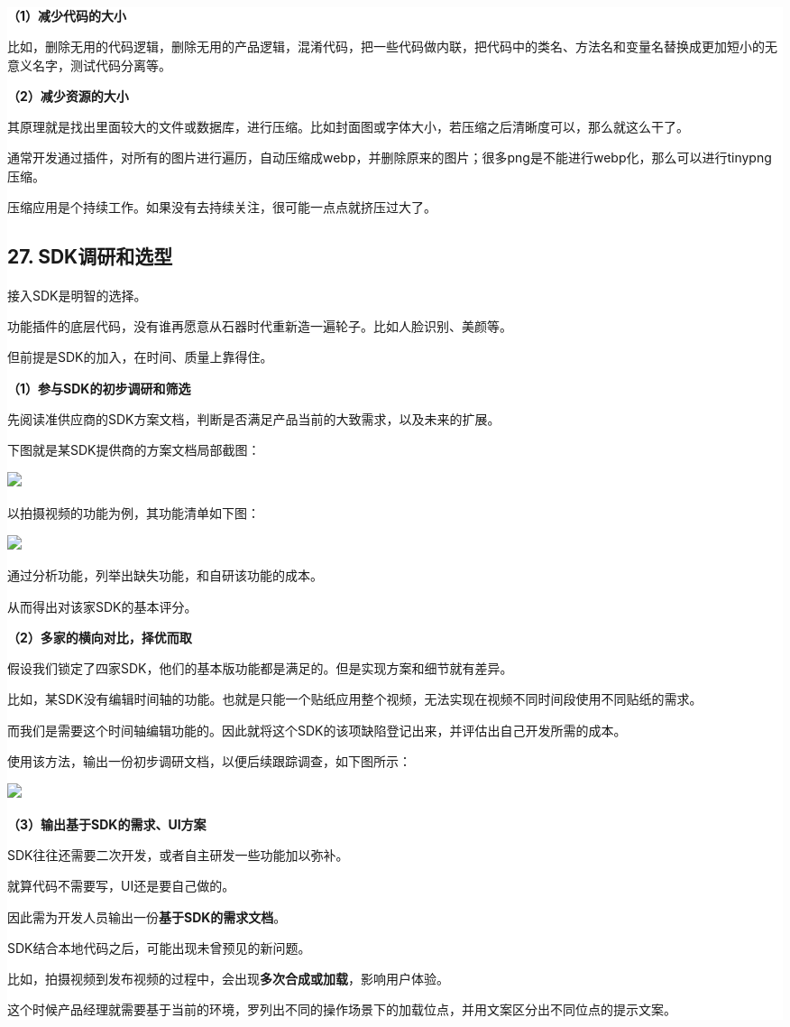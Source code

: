 **（1）减少代码的大小**

比如，删除无用的代码逻辑，删除无用的产品逻辑，混淆代码，把一些代码做内联，把代码中的类名、方法名和变量名替换成更加短小的无意义名字，测试代码分离等。

**（2）减少资源的大小**

其原理就是找出里面较大的文件或数据库，进行压缩。比如封面图或字体大小，若压缩之后清晰度可以，那么就这么干了。

通常开发通过插件，对所有的图片进行遍历，自动压缩成webp，并删除原来的图片；很多png是不能进行webp化，那么可以进行tinypng压缩。

压缩应用是个持续工作。如果没有去持续关注，很可能一点点就挤压过大了。

## 27\. SDK调研和选型

接入SDK是明智的选择。

功能插件的底层代码，没有谁再愿意从石器时代重新造一遍轮子。比如人脸识别、美颜等。

但前提是SDK的加入，在时间、质量上靠得住。

**（1）参与SDK的初步调研和筛选**

先阅读准供应商的SDK方案文档，判断是否满足产品当前的大致需求，以及未来的扩展。

下图就是某SDK提供商的方案文档局部截图：

![](https://image.woshipm.com/wp-files/2025/03/2qTMurjFS6ZSxDJckU4J.jpeg)

以拍摄视频的功能为例，其功能清单如下图：

![](https://image.woshipm.com/wp-files/2025/03/2sQ9YZa7XZQMX8qsOmVg.png)

通过分析功能，列举出缺失功能，和自研该功能的成本。

从而得出对该家SDK的基本评分。

**（2）多家的横向对比，择优而取**

假设我们锁定了四家SDK，他们的基本版功能都是满足的。但是实现方案和细节就有差异。

比如，某SDK没有编辑时间轴的功能。也就是只能一个贴纸应用整个视频，无法实现在视频不同时间段使用不同贴纸的需求。

而我们是需要这个时间轴编辑功能的。因此就将这个SDK的该项缺陷登记出来，并评估出自己开发所需的成本。

使用该方法，输出一份初步调研文档，以便后续跟踪调查，如下图所示：

![](https://image.woshipm.com/wp-files/2025/03/09Mt6COEGLMBGO3cKLkJ.png)

**（3）输出基于SDK的需求、UI方案**

SDK往往还需要二次开发，或者自主研发一些功能加以弥补。

就算代码不需要写，UI还是要自己做的。

因此需为开发人员输出一份**基于SDK的需求文档**。

SDK结合本地代码之后，可能出现未曾预见的新问题。

比如，拍摄视频到发布视频的过程中，会出现**多次合成或加载**，影响用户体验。

这个时候产品经理就需要基于当前的环境，罗列出不同的操作场景下的加载位点，并用文案区分出不同位点的提示文案。
